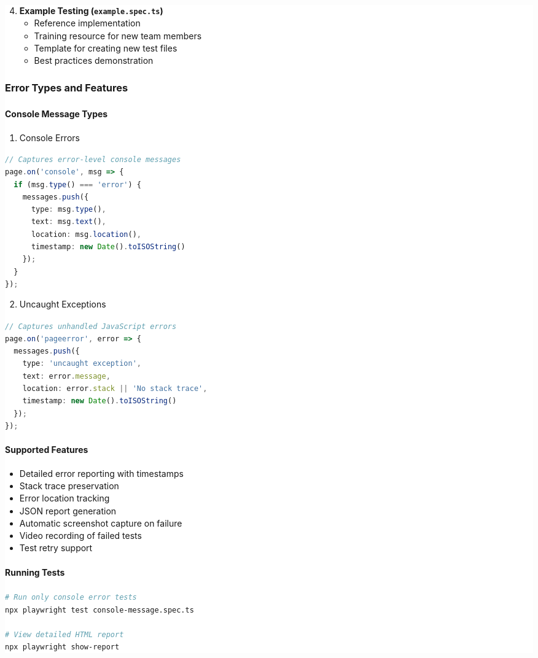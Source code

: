 4. **Example Testing (`example.spec.ts`)**
   - Reference implementation
   - Training resource for new team members
   - Template for creating new test files
   - Best practices demonstration

### Error Types and Features

#### Console Message Types

1. Console Errors

```typescript
// Captures error-level console messages
page.on('console', msg => {
  if (msg.type() === 'error') {
    messages.push({
      type: msg.type(),
      text: msg.text(),
      location: msg.location(),
      timestamp: new Date().toISOString()
    });
  }
});
```

2. Uncaught Exceptions

```typescript
// Captures unhandled JavaScript errors
page.on('pageerror', error => {
  messages.push({
    type: 'uncaught exception',
    text: error.message,
    location: error.stack || 'No stack trace',
    timestamp: new Date().toISOString()
  });
});
```

#### Supported Features

- Detailed error reporting with timestamps
- Stack trace preservation
- Error location tracking
- JSON report generation
- Automatic screenshot capture on failure
- Video recording of failed tests
- Test retry support

#### Running Tests

```bash
# Run only console error tests
npx playwright test console-message.spec.ts

# View detailed HTML report
npx playwright show-report
```
